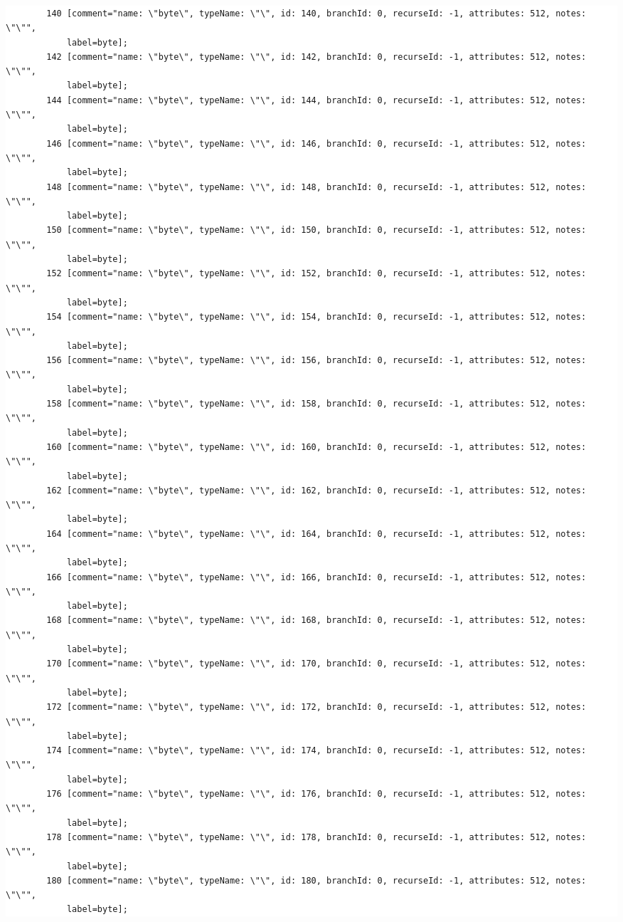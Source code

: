 ```viz
		140	[comment="name: \"byte\", typeName: \"\", id: 140, branchId: 0, recurseId: -1, attributes: 512, notes: \"\"",
			label=byte];
		142	[comment="name: \"byte\", typeName: \"\", id: 142, branchId: 0, recurseId: -1, attributes: 512, notes: \"\"",
			label=byte];
		144	[comment="name: \"byte\", typeName: \"\", id: 144, branchId: 0, recurseId: -1, attributes: 512, notes: \"\"",
			label=byte];
		146	[comment="name: \"byte\", typeName: \"\", id: 146, branchId: 0, recurseId: -1, attributes: 512, notes: \"\"",
			label=byte];
		148	[comment="name: \"byte\", typeName: \"\", id: 148, branchId: 0, recurseId: -1, attributes: 512, notes: \"\"",
			label=byte];
		150	[comment="name: \"byte\", typeName: \"\", id: 150, branchId: 0, recurseId: -1, attributes: 512, notes: \"\"",
			label=byte];
		152	[comment="name: \"byte\", typeName: \"\", id: 152, branchId: 0, recurseId: -1, attributes: 512, notes: \"\"",
			label=byte];
		154	[comment="name: \"byte\", typeName: \"\", id: 154, branchId: 0, recurseId: -1, attributes: 512, notes: \"\"",
			label=byte];
		156	[comment="name: \"byte\", typeName: \"\", id: 156, branchId: 0, recurseId: -1, attributes: 512, notes: \"\"",
			label=byte];
		158	[comment="name: \"byte\", typeName: \"\", id: 158, branchId: 0, recurseId: -1, attributes: 512, notes: \"\"",
			label=byte];
		160	[comment="name: \"byte\", typeName: \"\", id: 160, branchId: 0, recurseId: -1, attributes: 512, notes: \"\"",
			label=byte];
		162	[comment="name: \"byte\", typeName: \"\", id: 162, branchId: 0, recurseId: -1, attributes: 512, notes: \"\"",
			label=byte];
		164	[comment="name: \"byte\", typeName: \"\", id: 164, branchId: 0, recurseId: -1, attributes: 512, notes: \"\"",
			label=byte];
		166	[comment="name: \"byte\", typeName: \"\", id: 166, branchId: 0, recurseId: -1, attributes: 512, notes: \"\"",
			label=byte];
		168	[comment="name: \"byte\", typeName: \"\", id: 168, branchId: 0, recurseId: -1, attributes: 512, notes: \"\"",
			label=byte];
		170	[comment="name: \"byte\", typeName: \"\", id: 170, branchId: 0, recurseId: -1, attributes: 512, notes: \"\"",
			label=byte];
		172	[comment="name: \"byte\", typeName: \"\", id: 172, branchId: 0, recurseId: -1, attributes: 512, notes: \"\"",
			label=byte];
		174	[comment="name: \"byte\", typeName: \"\", id: 174, branchId: 0, recurseId: -1, attributes: 512, notes: \"\"",
			label=byte];
		176	[comment="name: \"byte\", typeName: \"\", id: 176, branchId: 0, recurseId: -1, attributes: 512, notes: \"\"",
			label=byte];
		178	[comment="name: \"byte\", typeName: \"\", id: 178, branchId: 0, recurseId: -1, attributes: 512, notes: \"\"",
			label=byte];
		180	[comment="name: \"byte\", typeName: \"\", id: 180, branchId: 0, recurseId: -1, attributes: 512, notes: \"\"",
			label=byte];
```